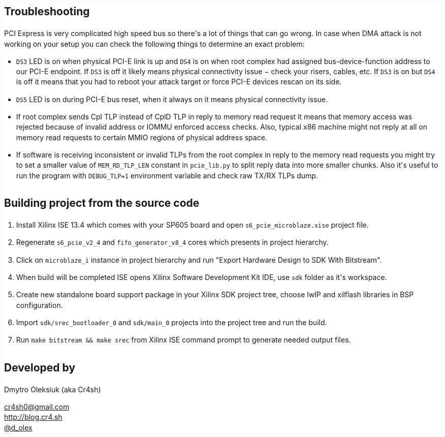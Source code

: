 ## Troubleshooting

PCI Express is very complicated high speed bus so there's a lot of things that can go wrong. In case when DMA attack is not working on your setup you can check the following things to determine an exact problem:

* `DS3` LED is on when physical PCI-E link is up and `DS4` is on when root complex had assigned bus-device-function address to our PCI-E endpoint. If `DS3` is off it likely means physical connectivity issue &minus; check your risers, cables, etc. If `DS3` is on but `DS4` is off it means that you had to reboot your attack target or force PCI-E devices rescan on its side. 

* `DS5` LED is on during PCI-E bus reset, when it always on it means physical connectivity issue.

* If root complex sends Cpl TLP instead of CplD TLP in reply to memory read request it means that memory access was rejected because of invalid address or IOMMU enforced access checks. Also, typical x86 machine might not reply at all on memory read requests to certain MMIO regions of physical address space. 

* If software is receiving inconsistent or invalid TLPs from the root complex in reply to the memory read requests you might try to set a smaller value of `MEM_RD_TLP_LEN` constant in `pcie_lib.py` to split reply data into more smaller chunks. Also it's useful to run the program with `DEBUG_TLP=1` environment variable and check raw TX/RX TLPs dump.


## Building project from the source code

1) Install Xilinx ISE 13.4 which comes with your SP605 board and open `s6_pcie_microblaze.xise` project file.

2) Regenerate `s6_pcie_v2_4` and `fifo_generator_v8_4` cores which presents in project hierarchy. 

3) Click on `microblaze_i` instance in project hierarchy and run "Export Hardware Design to SDK With Bitstream".

4) When build will be completed ISE opens Xilinx Software Development Kit IDE, use `sdk` folder as it's workspace. 

5) Create new standalone board support package in your Xilinx SDK project tree, choose lwIP and xilflash libraries in BSP configuration. 

6) Import `sdk/srec_bootloader_0` and `sdk/main_0` projects into the project tree and run the build.

7) Run `make bitstream && make srec` from Xilinx ISE command prompt to generate needed output files. 


## Developed by

Dmytro Oleksiuk (aka Cr4sh)

cr4sh0@gmail.com<br/>
http://blog.cr4.sh<br/>
[@d_olex](http://twitter.com/d_olex)<br/>

